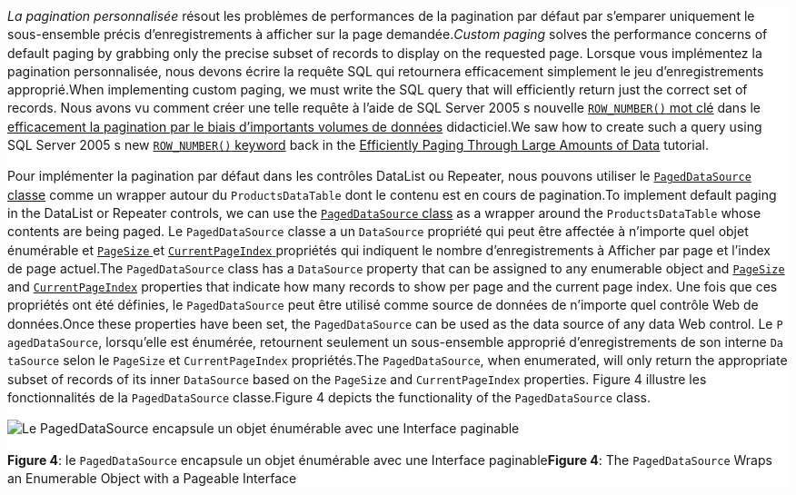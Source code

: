 <span data-ttu-id="0ea7a-142">*La pagination personnalisée* résout les problèmes de performances de la pagination par défaut par s’emparer uniquement le sous-ensemble précis d’enregistrements à afficher sur la page demandée.</span><span class="sxs-lookup"><span data-stu-id="0ea7a-142">*Custom paging* solves the performance concerns of default paging by grabbing only the precise subset of records to display on the requested page.</span></span> <span data-ttu-id="0ea7a-143">Lorsque vous implémentez la pagination personnalisée, nous devons écrire la requête SQL qui retournera efficacement simplement le jeu d’enregistrements approprié.</span><span class="sxs-lookup"><span data-stu-id="0ea7a-143">When implementing custom paging, we must write the SQL query that will efficiently return just the correct set of records.</span></span> <span data-ttu-id="0ea7a-144">Nous avons vu comment créer une telle requête à l’aide de SQL Server 2005 s nouvelle [ `ROW_NUMBER()` mot clé](http://www.4guysfromrolla.com/webtech/010406-1.shtml) dans le [efficacement la pagination par le biais d’importants volumes de données](../paging-and-sorting/efficiently-paging-through-large-amounts-of-data-cs.md) didacticiel.</span><span class="sxs-lookup"><span data-stu-id="0ea7a-144">We saw how to create such a query using SQL Server 2005 s new [`ROW_NUMBER()` keyword](http://www.4guysfromrolla.com/webtech/010406-1.shtml) back in the [Efficiently Paging Through Large Amounts of Data](../paging-and-sorting/efficiently-paging-through-large-amounts-of-data-cs.md) tutorial.</span></span>

<span data-ttu-id="0ea7a-145">Pour implémenter la pagination par défaut dans les contrôles DataList ou Repeater, nous pouvons utiliser le [ `PagedDataSource` classe](https://msdn.microsoft.com/library/system.web.ui.webcontrols.pageddatasource.aspx) comme un wrapper autour du `ProductsDataTable` dont le contenu est en cours de pagination.</span><span class="sxs-lookup"><span data-stu-id="0ea7a-145">To implement default paging in the DataList or Repeater controls, we can use the [`PagedDataSource` class](https://msdn.microsoft.com/library/system.web.ui.webcontrols.pageddatasource.aspx) as a wrapper around the `ProductsDataTable` whose contents are being paged.</span></span> <span data-ttu-id="0ea7a-146">Le `PagedDataSource` classe a un `DataSource` propriété qui peut être affectée à n’importe quel objet énumérable et [ `PageSize` ](https://msdn.microsoft.com/library/system.web.ui.webcontrols.pageddatasource.pagesize.aspx) et [ `CurrentPageIndex` ](https://msdn.microsoft.com/library/system.web.ui.webcontrols.pageddatasource.currentpageindex.aspx) propriétés qui indiquent le nombre d’enregistrements à Afficher par page et l’index de page actuel.</span><span class="sxs-lookup"><span data-stu-id="0ea7a-146">The `PagedDataSource` class has a `DataSource` property that can be assigned to any enumerable object and [`PageSize`](https://msdn.microsoft.com/library/system.web.ui.webcontrols.pageddatasource.pagesize.aspx) and [`CurrentPageIndex`](https://msdn.microsoft.com/library/system.web.ui.webcontrols.pageddatasource.currentpageindex.aspx) properties that indicate how many records to show per page and the current page index.</span></span> <span data-ttu-id="0ea7a-147">Une fois que ces propriétés ont été définies, le `PagedDataSource` peut être utilisé comme source de données de n’importe quel contrôle Web de données.</span><span class="sxs-lookup"><span data-stu-id="0ea7a-147">Once these properties have been set, the `PagedDataSource` can be used as the data source of any data Web control.</span></span> <span data-ttu-id="0ea7a-148">Le `PagedDataSource`, lorsqu’elle est énumérée, retournent seulement un sous-ensemble approprié d’enregistrements de son interne `DataSource` selon le `PageSize` et `CurrentPageIndex` propriétés.</span><span class="sxs-lookup"><span data-stu-id="0ea7a-148">The `PagedDataSource`, when enumerated, will only return the appropriate subset of records of its inner `DataSource` based on the `PageSize` and `CurrentPageIndex` properties.</span></span> <span data-ttu-id="0ea7a-149">Figure 4 illustre les fonctionnalités de la `PagedDataSource` classe.</span><span class="sxs-lookup"><span data-stu-id="0ea7a-149">Figure 4 depicts the functionality of the `PagedDataSource` class.</span></span>


![Le PagedDataSource encapsule un objet énumérable avec une Interface paginable](paging-report-data-in-a-datalist-or-repeater-control-cs/_static/image6.png)

<span data-ttu-id="0ea7a-151">**Figure 4**: le `PagedDataSource` encapsule un objet énumérable avec une Interface paginable</span><span class="sxs-lookup"><span data-stu-id="0ea7a-151">**Figure 4**: The `PagedDataSource` Wraps an Enumerable Object with a Pageable Interface</span></span>
